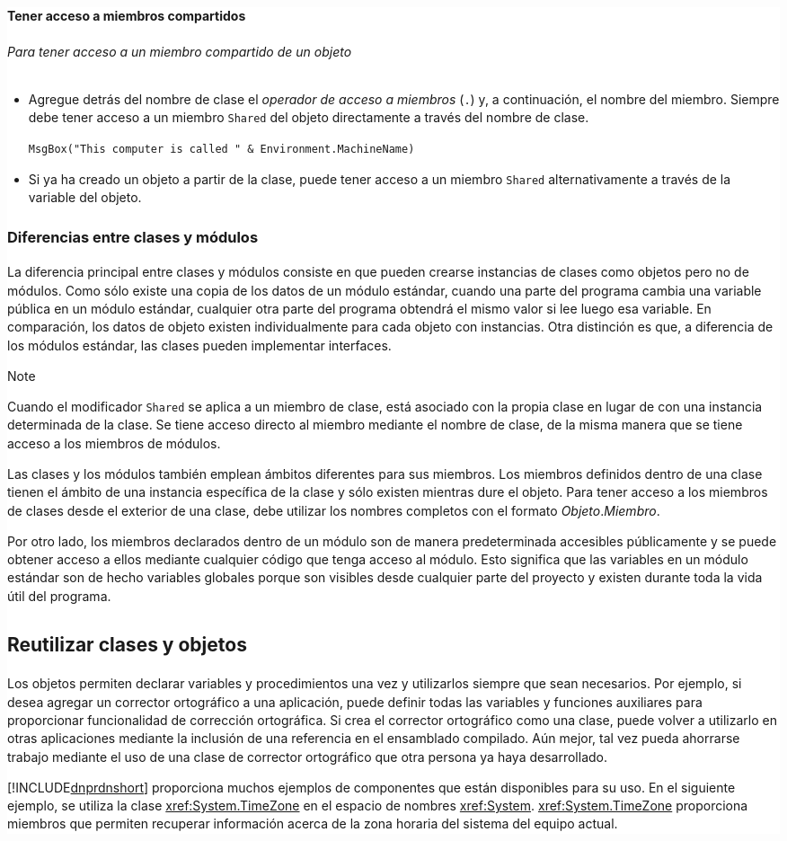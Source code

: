 #### Tener acceso a miembros compartidos  
  
###### Para tener acceso a un miembro compartido de un objeto  
  
-   Agregue detrás del nombre de clase el *operador de acceso a miembros* \(`.`\) y, a continuación, el nombre del miembro.  Siempre debe tener acceso a un miembro `Shared` del objeto directamente a través del nombre de clase.  
  
    ```  
    MsgBox("This computer is called " & Environment.MachineName)  
    ```  
  
-   Si ya ha creado un objeto a partir de la clase, puede tener acceso a un miembro `Shared` alternativamente a través de la variable del objeto.  
  
### Diferencias entre clases y módulos  
 La diferencia principal entre clases y módulos consiste en que pueden crearse instancias de clases como objetos pero no de módulos.  Como sólo existe una copia de los datos de un módulo estándar, cuando una parte del programa cambia una variable pública en un módulo estándar, cualquier otra parte del programa obtendrá el mismo valor si lee luego esa variable.  En comparación, los datos de objeto existen individualmente para cada objeto con instancias.  Otra distinción es que, a diferencia de los módulos estándar, las clases pueden implementar interfaces.  
  
> [!NOTE]
>  Cuando el modificador `Shared` se aplica a un miembro de clase, está asociado con la propia clase en lugar de con una instancia determinada de la clase.  Se tiene acceso directo al miembro mediante el nombre de clase, de la misma manera que se tiene acceso a los miembros de módulos.  
  
 Las clases y los módulos también emplean ámbitos diferentes para sus miembros.  Los miembros definidos dentro de una clase tienen el ámbito de una instancia específica de la clase y sólo existen mientras dure el objeto.  Para tener acceso a los miembros de clases desde el exterior de una clase, debe utilizar los nombres completos con el formato *Objeto*.*Miembro*.  
  
 Por otro lado, los miembros declarados dentro de un módulo son de manera predeterminada accesibles públicamente y se puede obtener acceso a ellos mediante cualquier código que tenga acceso al módulo.  Esto significa que las variables en un módulo estándar son de hecho variables globales porque son visibles desde cualquier parte del proyecto y existen durante toda la vida útil del programa.  
  
## Reutilizar clases y objetos  
 Los objetos permiten declarar variables y procedimientos una vez y utilizarlos siempre que sean necesarios.  Por ejemplo, si desea agregar un corrector ortográfico a una aplicación, puede definir todas las variables y funciones auxiliares para proporcionar funcionalidad de corrección ortográfica.  Si crea el corrector ortográfico como una clase, puede volver a utilizarlo en otras aplicaciones mediante la inclusión de una referencia en el ensamblado compilado.  Aún mejor, tal vez pueda ahorrarse trabajo mediante el uso de una clase de corrector ortográfico que otra persona ya haya desarrollado.  
  
 [!INCLUDE[dnprdnshort](../../../../csharp/getting-started/includes/dnprdnshort_md.md)] proporciona muchos ejemplos de componentes que están disponibles para su uso.  En el siguiente ejemplo, se utiliza la clase <xref:System.TimeZone> en el espacio de nombres <xref:System>.  <xref:System.TimeZone> proporciona miembros que permiten recuperar información acerca de la zona horaria del sistema del equipo actual.  
  